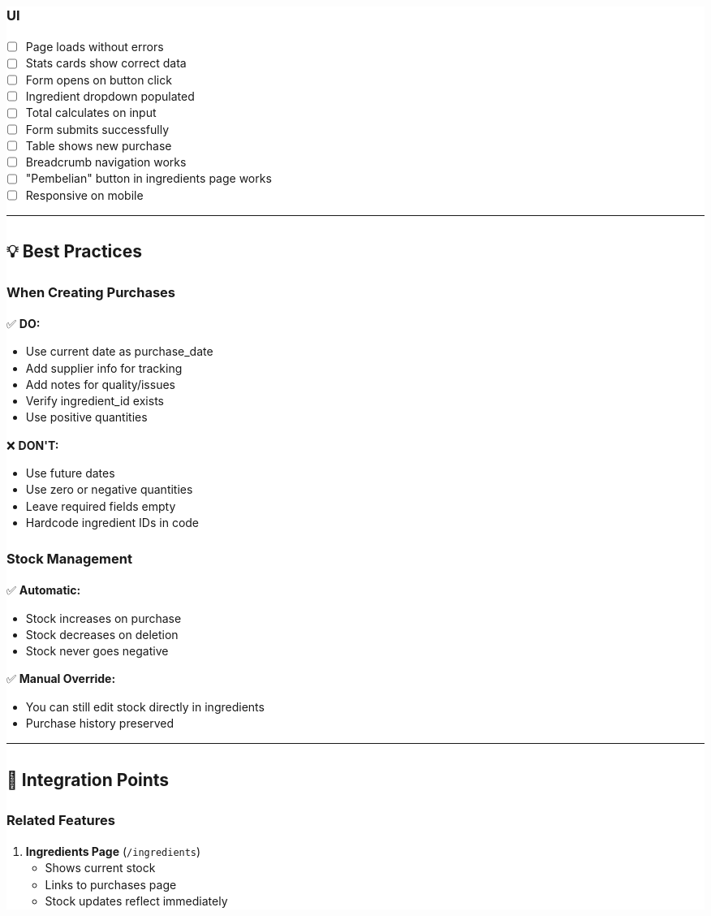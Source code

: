 ### UI
- [ ] Page loads without errors
- [ ] Stats cards show correct data
- [ ] Form opens on button click
- [ ] Ingredient dropdown populated
- [ ] Total calculates on input
- [ ] Form submits successfully
- [ ] Table shows new purchase
- [ ] Breadcrumb navigation works
- [ ] "Pembelian" button in ingredients page works
- [ ] Responsive on mobile

---

## 💡 Best Practices

### When Creating Purchases

✅ **DO:**
- Use current date as purchase_date
- Add supplier info for tracking
- Add notes for quality/issues
- Verify ingredient_id exists
- Use positive quantities

❌ **DON'T:**
- Use future dates
- Use zero or negative quantities
- Leave required fields empty
- Hardcode ingredient IDs in code

### Stock Management

✅ **Automatic:**
- Stock increases on purchase
- Stock decreases on deletion
- Stock never goes negative

✅ **Manual Override:**
- You can still edit stock directly in ingredients
- Purchase history preserved

---

## 🔗 Integration Points

### Related Features

1. **Ingredients Page** (`/ingredients`)
   - Shows current stock
   - Links to purchases page
   - Stock updates reflect immediately
